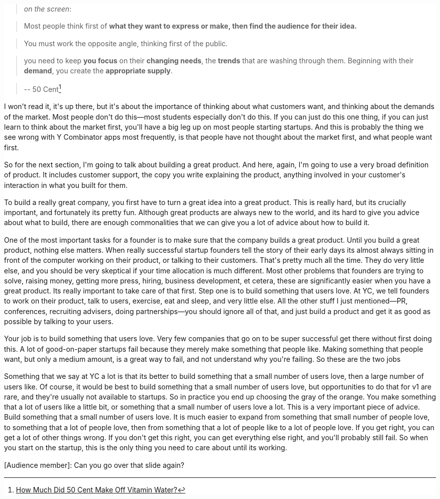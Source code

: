 > *on the screen*:

> Most people think first of **what they want to express or make, then find the audience for their idea.**

> You must work the opposite angle, thinking first of the public. 

> you need to keep **you focus** on their **changing needs**,  the **trends** that are washing through them. Beginning with their **demand**, you create the **appropriate supply**.

> -- 50 Cent[^1]


I won't read it, it's up there, but it's about the importance of thinking about what customers want, and thinking about the demands of the market. Most people don't do this—most students especially don't do this. If you can just do this one thing, if you can just learn to think about the market first, you'll have a big leg up on most people starting startups. And this is probably the thing we see wrong with Y Combinator apps most frequently, is that people have not thought about the market first, and what people want first.

So for the next section, I'm going to talk about building a great product. And here, again, I'm going to use a very broad definition of product. It includes customer support, the copy you write explaining the product, anything involved in your customer's interaction in what you built for them.

To build a really great company, you first have to turn a great idea into a great product. This is really hard, but its crucially important, and fortunately its pretty fun. Although great products are always new to the world, and its hard to give you advice about what to build, there are enough commonalities that we can give you a lot of advice about how to build it.

One of the most important tasks for a founder is to make sure that the company builds a great product. Until you build a great product, nothing else matters. When really successful startup founders tell the story of their early days its almost always sitting in front of the computer working on their product, or talking to their customers. That's pretty much all the time. They do very little else, and you should be very skeptical if your time allocation is much different. Most other problems that founders are trying to solve, raising money, getting more press, hiring, business development, et cetera, these are significantly easier when you have a great product. Its really important to take care of that first. Step one is to build something that users love. At YC, we tell founders to work on their product, talk to users, exercise, eat and sleep, and very little else. All the other stuff I just mentioned—PR, conferences, recruiting advisers, doing partnerships—you should ignore all of that, and just build a product and get it as good as possible by talking to your users.

Your job is to build something that users love. Very few companies that go on to be super successful get there without first doing this. A lot of good-on-paper startups fail because they merely make something that people like. Making something that people want, but only a medium amount, is a great way to fail, and not understand why you're failing. So these are the two jobs

Something that we say at YC a lot is that its better to build something that a small number of users love, then a large number of users like. Of course, it would be best to build something that a small number of users love, but opportunities to do that for v1 are rare, and they're usually not available to startups. So in practice you end up choosing the gray of the orange. You make something that a lot of users like a little bit, or something that a small number of users love a lot. This is a very important piece of advice. Build something that a small number of users love. It is much easier to expand from something that small number of people love, to something that a lot of people love, then from something that a lot of people like to a lot of people love. If you get right, you can get a lot of other things wrong. If you don't get this right, you can get everything else right, and you'll probably still fail. So when you start on the startup, this is the only thing you need to care about until its working.


[Audience member]: Can you go over that slide again?
[^1]: [How Much Did 50 Cent Make Off Vitamin Water?](http://www.celebritynetworth.com/articles/entertainment-articles/how-much-did-50-cent-make-off-vitamin-water/)